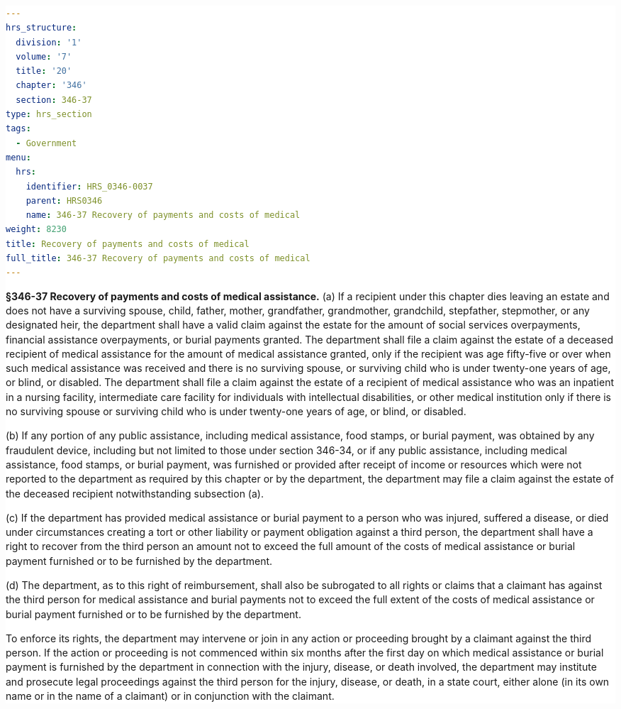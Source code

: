 ```yaml
---
hrs_structure:
  division: '1'
  volume: '7'
  title: '20'
  chapter: '346'
  section: 346-37
type: hrs_section
tags:
  - Government
menu:
  hrs:
    identifier: HRS_0346-0037
    parent: HRS0346
    name: 346-37 Recovery of payments and costs of medical
weight: 8230
title: Recovery of payments and costs of medical
full_title: 346-37 Recovery of payments and costs of medical
---
```

**§346-37 Recovery of payments and costs of medical assistance.** (a) If a recipient under this chapter dies leaving an estate and does not have a surviving spouse, child, father, mother, grandfather, grandmother, grandchild, stepfather, stepmother, or any designated heir, the department shall have a valid claim against the estate for the amount of social services overpayments, financial assistance overpayments, or burial payments granted. The department shall file a claim against the estate of a deceased recipient of medical assistance for the amount of medical assistance granted, only if the recipient was age fifty-five or over when such medical assistance was received and there is no surviving spouse, or surviving child who is under twenty-one years of age, or blind, or disabled. The department shall file a claim against the estate of a recipient of medical assistance who was an inpatient in a nursing facility, intermediate care facility for individuals with intellectual disabilities, or other medical institution only if there is no surviving spouse or surviving child who is under twenty-one years of age, or blind, or disabled.

(b) If any portion of any public assistance, including medical assistance, food stamps, or burial payment, was obtained by any fraudulent device, including but not limited to those under section 346-34, or if any public assistance, including medical assistance, food stamps, or burial payment, was furnished or provided after receipt of income or resources which were not reported to the department as required by this chapter or by the department, the department may file a claim against the estate of the deceased recipient notwithstanding subsection (a).

(c) If the department has provided medical assistance or burial payment to a person who was injured, suffered a disease, or died under circumstances creating a tort or other liability or payment obligation against a third person, the department shall have a right to recover from the third person an amount not to exceed the full amount of the costs of medical assistance or burial payment furnished or to be furnished by the department.

(d) The department, as to this right of reimbursement, shall also be subrogated to all rights or claims that a claimant has against the third person for medical assistance and burial payments not to exceed the full extent of the costs of medical assistance or burial payment furnished or to be furnished by the department.

To enforce its rights, the department may intervene or join in any action or proceeding brought by a claimant against the third person. If the action or proceeding is not commenced within six months after the first day on which medical assistance or burial payment is furnished by the department in connection with the injury, disease, or death involved, the department may institute and prosecute legal proceedings against the third person for the injury, disease, or death, in a state court, either alone (in its own name or in the name of a claimant) or in conjunction with the claimant.
